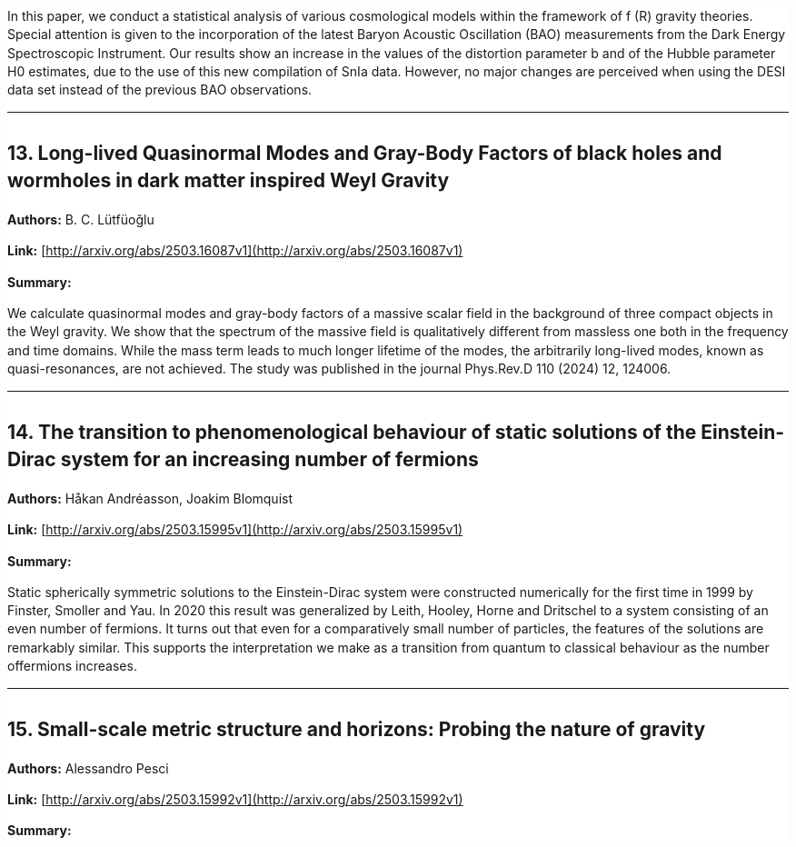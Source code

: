 In this paper, we conduct a statistical analysis of various cosmological models within the framework of f (R) gravity theories. Special attention is given to the incorporation of the latest Baryon Acoustic Oscillation (BAO) measurements from the Dark Energy Spectroscopic Instrument. Our results show an increase in the values of the distortion parameter b and of the Hubble parameter H0 estimates, due to the use of this new compilation of SnIa data. However, no major changes are perceived when using the DESI data set instead of the previous BAO observations.

---

## 13. Long-lived Quasinormal Modes and Gray-Body Factors of black holes and   wormholes in dark matter inspired Weyl Gravity

**Authors:** B. C. Lütfüoğlu

**Link:** [http://arxiv.org/abs/2503.16087v1](http://arxiv.org/abs/2503.16087v1)

**Summary:**

We calculate quasinormal modes and gray-body factors of a massive scalar field in the background of three compact objects in the Weyl gravity. We show that the spectrum of the massive field is qualitatively different from massless one both in the frequency and time domains. While the mass term leads to much longer lifetime of the modes, the arbitrarily long-lived modes, known as quasi-resonances, are not achieved. The study was published in the journal Phys.Rev.D 110 (2024) 12, 124006.

---

## 14. The transition to phenomenological behaviour of static solutions of the   Einstein-Dirac system for an increasing number of fermions

**Authors:** Håkan Andréasson, Joakim Blomquist

**Link:** [http://arxiv.org/abs/2503.15995v1](http://arxiv.org/abs/2503.15995v1)

**Summary:**

 Static spherically symmetric solutions to the Einstein-Dirac system were constructed numerically for the first time in 1999 by Finster, Smoller and Yau. In 2020 this result was generalized by Leith, Hooley, Horne and Dritschel to a system consisting of an even number of fermions. It turns out that even for a comparatively small number of particles, the features of the solutions are remarkably similar. This supports the interpretation we make as a transition from quantum to classical behaviour as the number offermions increases.

---

## 15. Small-scale metric structure and horizons: Probing the nature of gravity

**Authors:** Alessandro Pesci

**Link:** [http://arxiv.org/abs/2503.15992v1](http://arxiv.org/abs/2503.15992v1)

**Summary:**
